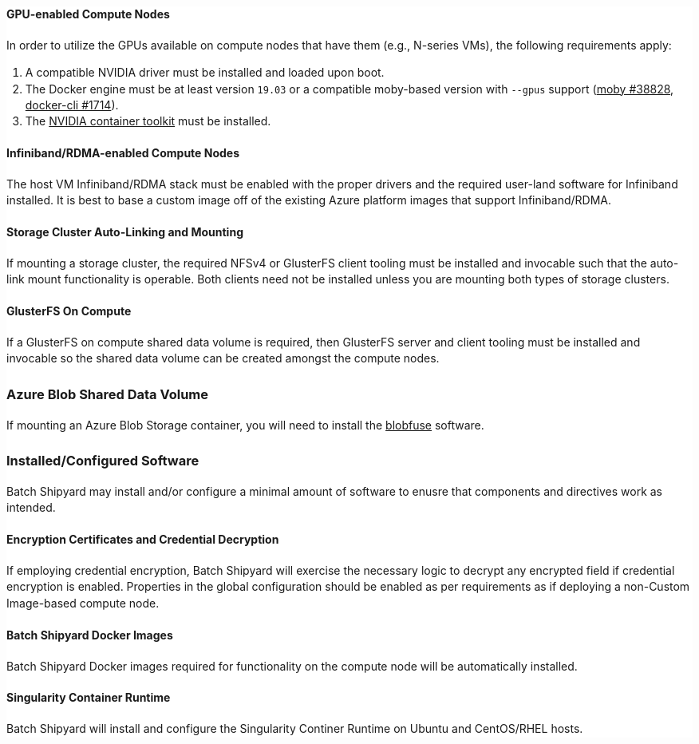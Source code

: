 #### GPU-enabled Compute Nodes
In order to utilize the GPUs available on compute nodes that have them
(e.g., N-series VMs), the following requirements apply:

1. A compatible NVIDIA driver must be installed and loaded upon boot.
2. The Docker engine must be at least version `19.03` or a compatible
moby-based version with `--gpus` support
([moby #38828](https://github.com/moby/moby/pull/38828), [docker-cli #1714](https://github.com/docker/cli/pull/1714)).
3. The [NVIDIA container toolkit](https://github.com/NVIDIA/nvidia-docker)
must be installed.

#### Infiniband/RDMA-enabled Compute Nodes
The host VM Infiniband/RDMA stack must be enabled with the proper drivers
and the required user-land software for Infiniband installed. It is best to
base a custom image off of the existing Azure platform images that support
Infiniband/RDMA.

#### Storage Cluster Auto-Linking and Mounting
If mounting a storage cluster, the required NFSv4 or GlusterFS client tooling
must be installed and invocable such that the auto-link mount functionality
is operable. Both clients need not be installed unless you are mounting
both types of storage clusters.

#### GlusterFS On Compute
If a GlusterFS on compute shared data volume is required, then GlusterFS
server and client tooling must be installed and invocable so the shared
data volume can be created amongst the compute nodes.

### Azure Blob Shared Data Volume
If mounting an Azure Blob Storage container, you will need to install the
[blobfuse](https://github.com/Azure/azure-storage-fuse) software.

### Installed/Configured Software
Batch Shipyard may install and/or configure a minimal amount of software
to enusre that components and directives work as intended.

#### Encryption Certificates and Credential Decryption
If employing credential encryption, Batch Shipyard will exercise the necessary
logic to decrypt any encrypted field if credential encryption is enabled.
Properties in the global configuration should be enabled as per requirements
as if deploying a non-Custom Image-based compute node.

#### Batch Shipyard Docker Images
Batch Shipyard Docker images required for functionality on the compute node
will be automatically installed.

#### Singularity Container Runtime
Batch Shipyard will install and configure the Singularity Continer Runtime
on Ubuntu and CentOS/RHEL hosts.
